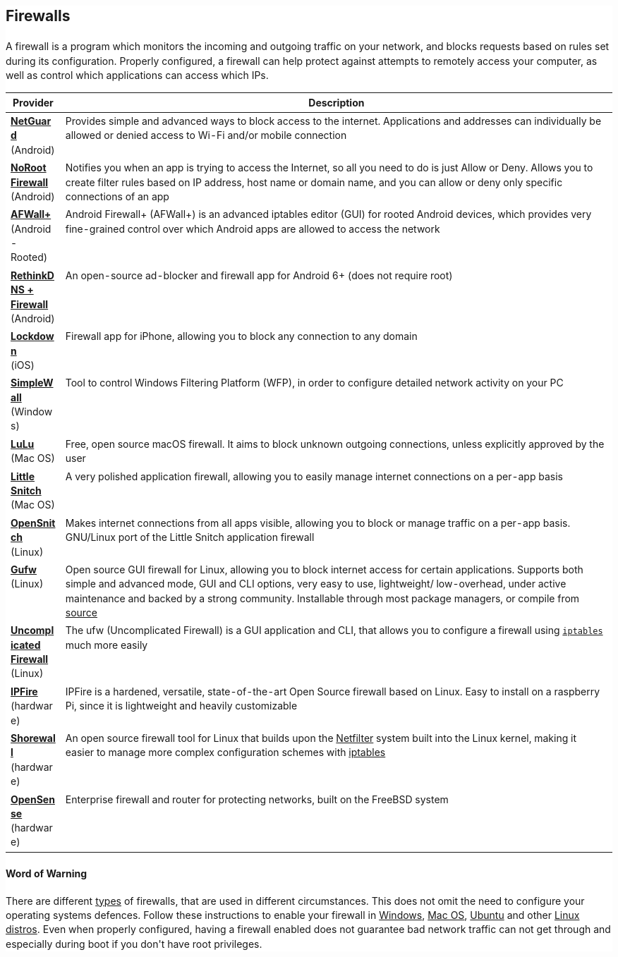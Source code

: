 ## Firewalls
A firewall is a program which monitors the incoming and outgoing traffic on your network, and blocks requests based on rules set during its configuration. Properly configured, a firewall can help protect against attempts to remotely access your computer, as well as control which applications can access which IPs.

| Provider | Description |
| --- | --- |
**[NetGuard](https://play.google.com/store/apps/details?id=eu.faircode.netguard)** <br>(Android) | Provides simple and advanced ways to block access to the internet. Applications and addresses can individually be allowed or denied access to Wi-Fi and/or mobile connection
**[NoRoot Firewall](https://play.google.com/store/apps/details?id=app.greyshirts.firewall)** <br>(Android) | Notifies you when an app is trying to access the Internet, so all you need to do is just Allow or Deny. Allows you to create filter rules based on IP address, host name or domain name, and you can allow or deny only specific connections of an app
**[AFWall+](https://github.com/ukanth/afwall/)** <br>(Android - Rooted) | Android Firewall+ (AFWall+) is an advanced iptables editor (GUI) for rooted Android devices, which provides very fine-grained control over which Android apps are allowed to access the network
**[RethinkDNS + Firewall](https://github.com/celzero/rethink-app)** <br>(Android) | An open-source ad-blocker and firewall app for Android 6+ (does not require root)
**[Lockdown](https://apps.apple.com/in/app/lockdown-apps/id1469783711)** <br>(iOS) | Firewall app for iPhone, allowing you to block any connection to any domain
**[SimpleWall](https://github.com/henrypp/simplewall)** <br>(Windows) | Tool to control Windows Filtering Platform (WFP), in order to configure detailed network activity on your PC
**[LuLu](https://objective-see.com/products/lulu.html)** <br>(Mac OS) | Free, open source macOS firewall. It aims to block unknown outgoing connections, unless explicitly approved by the user
**[Little Snitch](https://obdev.at/products/littlesnitch/index.html)** <br>(Mac OS) | A very polished application firewall, allowing you to easily manage internet connections on a per-app basis
**[OpenSnitch](https://github.com/evilsocket/opensnitch)** <br>(Linux) | Makes internet connections from all apps visible, allowing you to block or manage traffic on a per-app basis. GNU/Linux port of the Little Snitch application firewall
**[Gufw](http://gufw.org)**<br>(Linux) | Open source GUI firewall for Linux, allowing you to block internet access for certain applications. Supports both simple and advanced mode, GUI and CLI options, very easy to use, lightweight/ low-overhead, under active maintenance and backed by a strong community. Installable through most package managers, or compile from [source](https://answers.launchpad.net/gui-ufw)
**[Uncomplicated Firewall](https://en.wikipedia.org/wiki/Uncomplicated_Firewall)**<br>(Linux) | The ufw (Uncomplicated Firewall) is a GUI application and CLI, that allows you to configure a firewall using [`iptables`](https://linux.die.net/man/8/iptables) much more easily
**[IPFire](https://www.ipfire.org)** <br>(hardware) | IPFire is a hardened, versatile, state-of-the-art Open Source firewall based on Linux. Easy to install on a raspberry Pi, since it is lightweight and heavily customizable
**[Shorewall](https://shorewall.org)** <br>(hardware) | An open source firewall tool for Linux that builds upon the [Netfilter](https://www.netfilter.org) system built into the Linux kernel, making it easier to manage more complex configuration schemes with [iptables](https://linux.die.net/man/8/iptables)
**[OpenSense](https://opnsense.org)** <br>(hardware)  | Enterprise firewall and router for protecting networks, built on the FreeBSD system 

#### Word of Warning
There are different [types](https://www.networkstraining.com/different-types-of-firewalls) of firewalls, that are used in different circumstances. This does not omit the need to configure your operating systems defences. Follow these instructions to enable your firewall in [Windows](https://support.microsoft.com/en-us/help/4028544/windows-10-turn-windows-defender-firewall-on-or-off), [Mac OS](https://support.apple.com/en-us/HT201642), [Ubuntu](https://wiki.ubuntu.com/UncomplicatedFirewall) and other [Linux distros](https://www.tecmint.com/start-stop-disable-enable-firewalld-iptables-firewall).
Even when properly configured, having a firewall enabled does not guarantee bad network traffic can not get through and especially during boot if you don't have root privileges.
